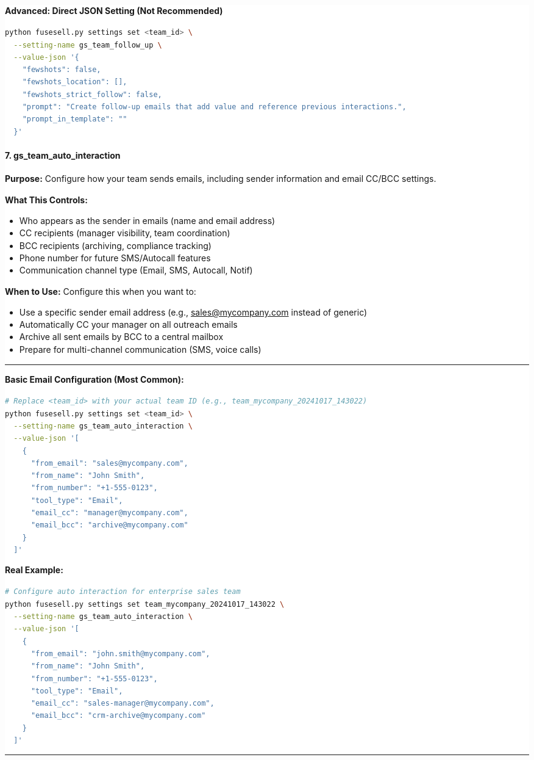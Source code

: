 **Advanced: Direct JSON Setting (Not Recommended)**
```bash
python fusesell.py settings set <team_id> \
  --setting-name gs_team_follow_up \
  --value-json '{
    "fewshots": false,
    "fewshots_location": [],
    "fewshots_strict_follow": false,
    "prompt": "Create follow-up emails that add value and reference previous interactions.",
    "prompt_in_template": ""
  }'
```

#### 7. gs_team_auto_interaction
**Purpose:** Configure how your team sends emails, including sender information and email CC/BCC settings.

**What This Controls:**
- Who appears as the sender in emails (name and email address)
- CC recipients (manager visibility, team coordination)
- BCC recipients (archiving, compliance tracking)
- Phone number for future SMS/Autocall features
- Communication channel type (Email, SMS, Autocall, Notif)

**When to Use:** Configure this when you want to:
- Use a specific sender email address (e.g., sales@mycompany.com instead of generic)
- Automatically CC your manager on all outreach emails
- Archive all sent emails by BCC to a central mailbox
- Prepare for multi-channel communication (SMS, voice calls)

---

**Basic Email Configuration (Most Common):**
```bash
# Replace <team_id> with your actual team ID (e.g., team_mycompany_20241017_143022)
python fusesell.py settings set <team_id> \
  --setting-name gs_team_auto_interaction \
  --value-json '[
    {
      "from_email": "sales@mycompany.com",
      "from_name": "John Smith",
      "from_number": "+1-555-0123",
      "tool_type": "Email",
      "email_cc": "manager@mycompany.com",
      "email_bcc": "archive@mycompany.com"
    }
  ]'
```

**Real Example:**
```bash
# Configure auto interaction for enterprise sales team
python fusesell.py settings set team_mycompany_20241017_143022 \
  --setting-name gs_team_auto_interaction \
  --value-json '[
    {
      "from_email": "john.smith@mycompany.com",
      "from_name": "John Smith",
      "from_number": "+1-555-0123",
      "tool_type": "Email",
      "email_cc": "sales-manager@mycompany.com",
      "email_bcc": "crm-archive@mycompany.com"
    }
  ]'
```

---